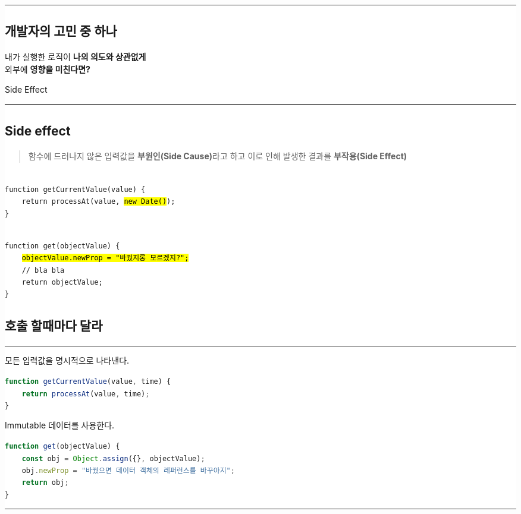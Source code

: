 -----

## 개발자의 고민 중 하나

내가 실행한 로직이 <strong class="yellow bigsize">나의 의도와 상관없게</strong>  
외부에 <strong>영향을 미친다면?</strong>

<p class="blue">Side Effect</p>

-----


## Side effect

> 함수에 드러나지 않은 입력값을 <strong class="yellow">부원인(Side Cause)</strong>라고 하고 이로 인해 발생한 결과를 <strong>부작용(Side Effect)</strong>

<pre><code data-trim data-noescape>
function getCurrentValue(value) {
    return processAt(value, <mark>new Date()</mark>);
}
</code></pre>

<pre><code data-trim data-noescape>
function get(objectValue) {
    <mark>objectValue.newProp = "바꿨지롱 모르겠지?";</mark>
    // bla bla
    return objectValue;
}
</code></pre>

## <strong class="blue">호출 할때마다 달라</strong>

-----

모든 입력값을 명시적으로 나타낸다.

```js 
function getCurrentValue(value, time) {
    return processAt(value, time);
}
```

Immutable 데이터를 사용한다.
```js 
function get(objectValue) {
    const obj = Object.assign({}, objectValue);
    obj.newProp = "바꿨으면 데이터 객체의 레퍼런스를 바꾸야지";
    return obj;
}
```


-----
